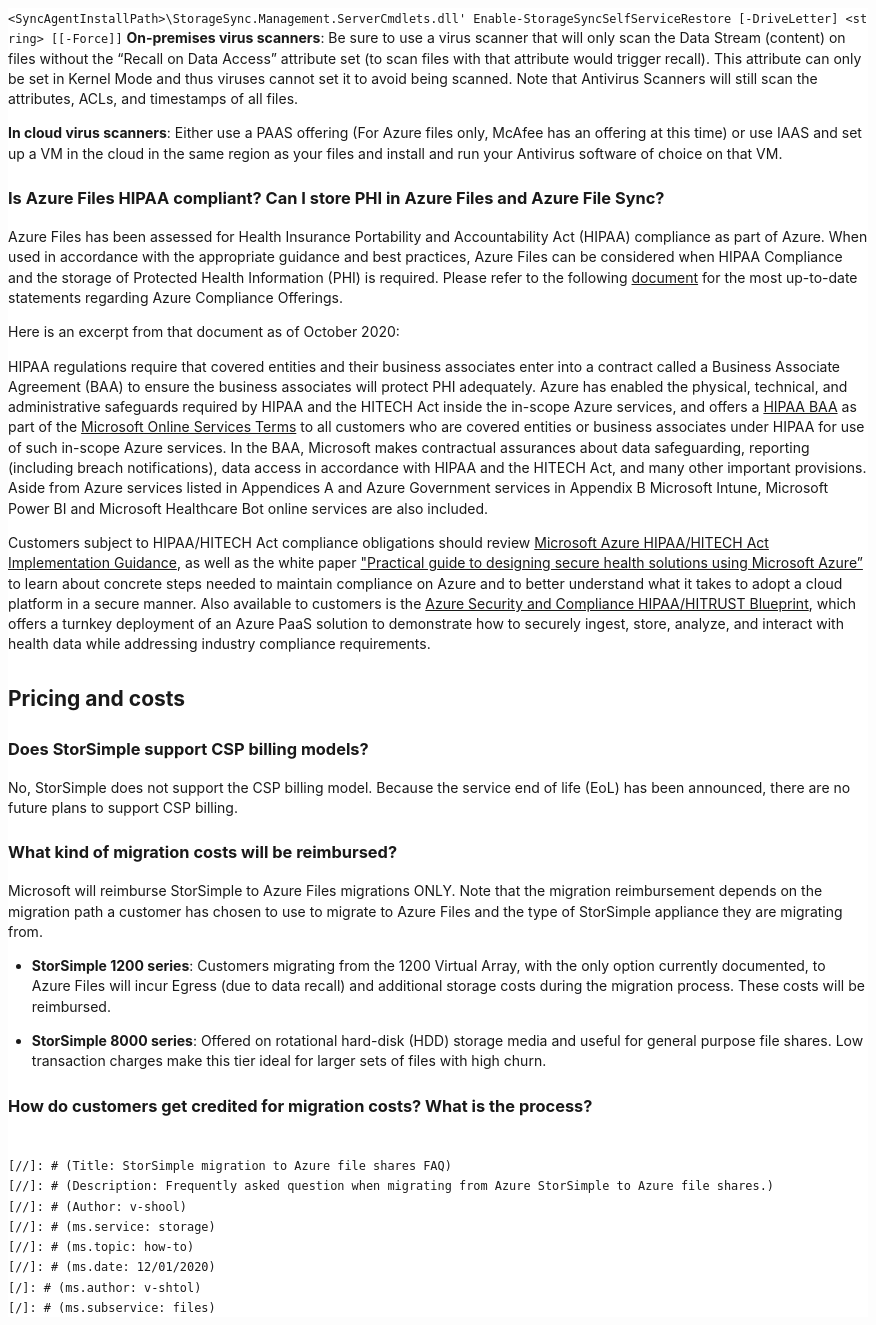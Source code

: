 ```<SyncAgentInstallPath>\StorageSync.Management.ServerCmdlets.dll' Enable-StorageSyncSelfServiceRestore [-DriveLetter] <string> [[-Force]]```
**On-premises virus scanners**:  Be sure to use a virus scanner that will only scan the Data Stream (content) on files without the “Recall on Data Access” attribute set (to scan files with that attribute would trigger recall). This attribute can only be set in Kernel Mode and thus viruses cannot set it to avoid being scanned. Note that Antivirus Scanners will still scan the attributes, ACLs, and timestamps of all files.

**In cloud virus scanners**:  Either use a PAAS offering (For Azure files only, McAfee has an offering at this time) or use IAAS and set up a VM in the cloud in the same region as your files and install and run your Antivirus software of choice on that VM.

### Is Azure Files HIPAA compliant? Can I store PHI in Azure Files and Azure File Sync?

Azure Files has been assessed for Health Insurance Portability and Accountability Act (HIPAA) compliance as part of Azure. When used in accordance with the appropriate guidance and best practices, Azure Files can be considered when HIPAA Compliance and the storage of Protected Health Information (PHI) is required.  Please refer to the following [document](https://aka.ms/AzureCompliance) for the most up-to-date statements regarding Azure Compliance Offerings. 

Here is an excerpt from that document as of October 2020:

HIPAA regulations require that covered entities and their business associates enter into a contract called a Business Associate Agreement (BAA) to ensure the business associates will protect PHI adequately. Azure has enabled the physical, technical, and administrative safeguards required by HIPAA and the HITECH Act inside the in-scope Azure services, and offers a [HIPAA BAA](https://aka.ms/BAA) as part of the [Microsoft Online Services Terms](https://aka.ms/Online-Services-Terms) to all customers who are covered entities or business associates under HIPAA for use of such in-scope Azure services. In the BAA, Microsoft makes contractual assurances about data safeguarding, reporting (including breach notifications), data access in accordance with HIPAA and the HITECH Act, and many other important provisions. Aside from Azure services listed in Appendices A and Azure Government services in Appendix B Microsoft Intune, Microsoft Power BI and Microsoft Healthcare Bot online services are also included.

Customers subject to HIPAA/HITECH Act compliance obligations should review [Microsoft Azure HIPAA/HITECH Act Implementation Guidance](https://aka.ms/azurehipaaguidance), as well as the white paper ["Practical guide to designing secure health solutions using Microsoft Azure”](https://aka.ms/azureindustrysecurity) to learn about concrete steps needed to maintain compliance on Azure and to better understand what it takes to adopt a cloud platform in a secure manner. Also available to customers is the [Azure Security and Compliance HIPAA/HITRUST Blueprint](https://aka.ms/healthblueprint), which offers a turnkey deployment of an Azure PaaS solution to demonstrate how to securely ingest, store, analyze, and interact with health data while addressing industry compliance requirements.

## Pricing and costs

### Does StorSimple support CSP billing models?  

No, StorSimple does not support the CSP billing model. Because the service end of life (EoL) has been announced, there are no future plans to support CSP billing.

### What kind of migration costs will be reimbursed?

Microsoft will reimburse StorSimple to Azure Files migrations ONLY. Note that the migration reimbursement depends on the migration path a customer has chosen to use to migrate to Azure Files and the type of StorSimple appliance they are migrating from.

- **StorSimple 1200 series**: Customers migrating from the 1200 Virtual Array, with the only option currently documented, to Azure Files will incur Egress (due to data recall) and additional storage costs during the migration process. These costs will be reimbursed.

- **StorSimple 8000 series**: Offered on rotational hard-disk (HDD) storage media and useful for general purpose file shares. Low transaction charges make this tier ideal for larger sets of files with high churn.

### How do customers get credited for migration costs? What is the process?
```

[//]: # (Title: StorSimple migration to Azure file shares FAQ)
[//]: # (Description: Frequently asked question when migrating from Azure StorSimple to Azure file shares.)  
[//]: # (Author: v-shool)  
[//]: # (ms.service: storage)  
[//]: # (ms.topic: how-to)  
[//]: # (ms.date: 12/01/2020)
[/]: # (ms.author: v-shtol)
[/]: # (ms.subservice: files)